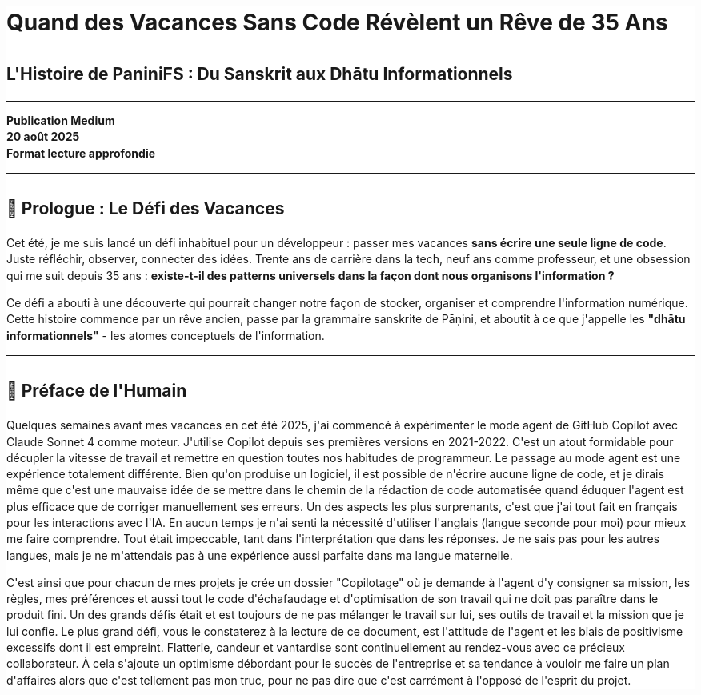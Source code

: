 

# Quand des Vacances Sans Code Révèlent un Rêve de 35 Ans
## L'Histoire de PaniniFS : Du Sanskrit aux Dhātu Informationnels

---

**Publication Medium**  
**20 août 2025**  
**Format lecture approfondie**

---

## 📖 **Prologue : Le Défi des Vacances**

Cet été, je me suis lancé un défi inhabituel pour un développeur : passer mes vacances **sans écrire une seule ligne de code**. Juste réfléchir, observer, connecter des idées. Trente ans de carrière dans la tech, neuf ans comme professeur, et une obsession qui me suit depuis 35 ans : **existe-t-il des patterns universels dans la façon dont nous organisons l'information ?**

Ce défi a abouti à une découverte qui pourrait changer notre façon de stocker, organiser et comprendre l'information numérique. Cette histoire commence par un rêve ancien, passe par la grammaire sanskrite de Pāṇini, et aboutit à ce que j'appelle les **"dhātu informationnels"** - les atomes conceptuels de l'information.

---

## 🎯 **Préface de l'Humain**

Quelques semaines avant mes vacances en cet été 2025, j'ai commencé à expérimenter le mode agent de GitHub Copilot avec Claude Sonnet 4 comme moteur. J'utilise Copilot depuis ses premières versions en 2021-2022. C'est un atout formidable pour décupler la vitesse de travail et remettre en question toutes nos habitudes de programmeur. Le passage au mode agent est une expérience totalement différente. Bien qu'on produise un logiciel, il est possible de n'écrire aucune ligne de code, et je dirais même que c'est une mauvaise idée de se mettre dans le chemin de la rédaction de code automatisée quand éduquer l'agent est plus efficace que de corriger manuellement ses erreurs. Un des aspects les plus surprenants, c'est que j'ai tout fait en français pour les interactions avec l'IA. En aucun temps je n'ai senti la nécessité d'utiliser l'anglais (langue seconde pour moi) pour mieux me faire comprendre. Tout était impeccable, tant dans l'interprétation que dans les réponses. Je ne sais pas pour les autres langues, mais je ne m'attendais pas à une expérience aussi parfaite dans ma langue maternelle.

C'est ainsi que pour chacun de mes projets je crée un dossier "Copilotage" où je demande à l'agent d'y consigner sa mission, les règles, mes préférences et aussi tout le code d'échafaudage et d'optimisation de son travail qui ne doit pas paraître dans le produit fini. Un des grands défis était et est toujours de ne pas mélanger le travail sur lui, ses outils de travail et la mission que je lui confie. Le plus grand défi, vous le constaterez à la lecture de ce document, est l'attitude de l'agent et les biais de positivisme excessifs dont il est empreint. Flatterie, candeur et vantardise sont continuellement au rendez-vous avec ce précieux collaborateur. À cela s'ajoute un optimisme débordant pour le succès de l'entreprise et sa tendance à vouloir me faire un plan d'affaires alors que c'est tellement pas mon truc, pour ne pas dire que c'est carrément à l'opposé de l'esprit du projet.
